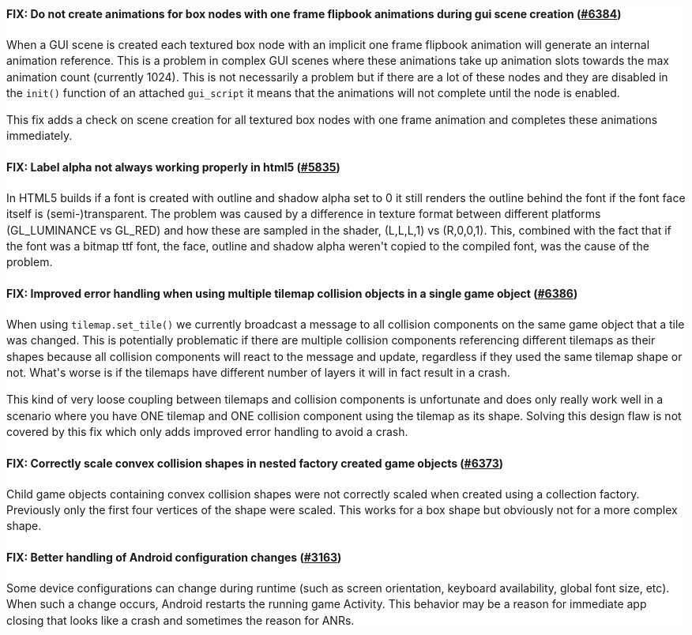
#### __FIX__: Do not create animations for box nodes with one frame flipbook animations during gui scene creation ([#6384](https://github.com/defold/defold/issues/6384))
When a GUI scene is created each textured box node with an implicit one frame flipbook animation will generate an internal animation reference. This is a problem in complex GUI scenes where these animations take up animation slots towards the max animation count (currently 1024). This is not necessarily a problem but if there are a lot of these nodes and they are disabled in the `init()` function of an attached `gui_script` it means that the animations will not complete until the node is enabled.

This fix adds a check on scene creation for all textured box nodes with one frame animation and completes these animations immediately.


#### __FIX__: Label alpha not always working properly in html5 ([#5835](https://github.com/defold/defold/issues/5835))
In HTML5 builds if a font is created with outline and shadow alpha set to 0 it still renders the outline behind the font if the font face itself is (semi-)transparent. The problem was caused by a difference in texture format between different platforms (GL_LUMINANCE vs GL_RED) and how these are sampled in the shader, (L,L,L,1) vs (R,0,0,1). This, combined with the fact that if the font was a bitmap ttf font, the face, outline and shadow alpha weren't copied to the compiled font, was the cause of the problem.


#### __FIX__: Improved error handling when using multiple tilemap collision objects in a single game object ([#6386](https://github.com/defold/defold/issues/6386))
When using `tilemap.set_tile()` we currently broadcast a message to all collision components on the same game object that a tile was changed. This is potentially problematic if there are multiple collision components referencing different tilemaps as their shapes because all collision components will react to the message and update, regardless if they used the same tilemap shape or not. What's worse is if the tilemaps have different number of layers it will in fact result in a crash.

This kind of very loose coupling between tilemaps and collision components is unfortunate and does only really work well in a scenario where you have ONE tilemap and ONE collision component using the tilemap as its shape. Solving this design flaw is not covered by this fix which only adds improved error handling to avoid a crash.


#### __FIX__: Correctly scale convex collision shapes in nested factory created game objects ([#6373](https://github.com/defold/defold/issues/6373))
Child game objects containing convex collision shapes were not correctly scaled when created using a collection factory. Previously only the first four vertices of the shape were scaled. This works for a box shape but obviously not for a more complex shape.


#### __FIX__: Better handling of Android configuration changes ([#3163](https://github.com/defold/defold/issues/3163))
Some device configurations can change during runtime (such as screen orientation, keyboard availability, global font size, etc). When such a change occurs, Android restarts the running game Activity. This behavior may be a reason for immediate app closing that looks like a crash and sometimes the reason for ANRs.
